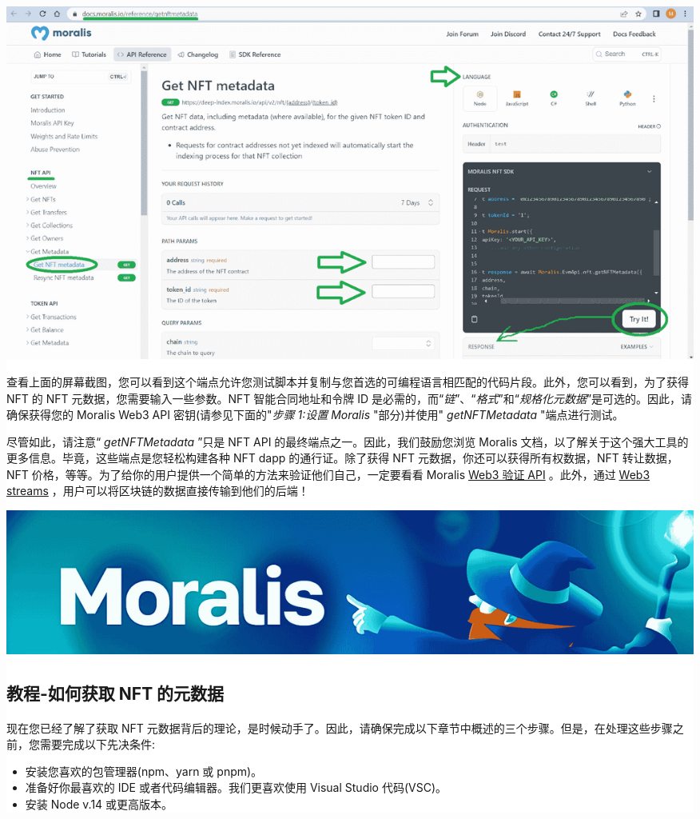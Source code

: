 ![Documentation page to get NFT metadata showing the getNFTMetadata endpoint.](img/cfe7665681fbef838efcc64502c31273.png)

查看上面的屏幕截图，您可以看到这个端点允许您测试脚本并复制与您首选的可编程语言相匹配的代码片段。此外，您可以看到，为了获得 NFT 的 NFT 元数据，您需要输入一些参数。NFT 智能合同地址和令牌 ID 是必需的，而“*链*”、“*格式*”和“*规格化元数据*”是可选的。因此，请确保获得您的 Moralis Web3 API 密钥(请参见下面的"*步骤 1:设置 Moralis* "部分)并使用" *getNFTMetadata* "端点进行测试。

尽管如此，请注意“ *getNFTMetadata* ”只是 NFT API 的最终端点之一。因此，我们鼓励您浏览 Moralis 文档，以了解关于这个强大工具的更多信息。毕竟，这些端点是您轻松构建各种 NFT dapp 的通行证。除了获得 NFT 元数据，你还可以获得所有权数据，NFT 转让数据，NFT 价格，等等。为了给你的用户提供一个简单的方法来验证他们自己，一定要看看 Moralis [Web3 验证 API](https://moralis.io/authentication/) 。此外，通过 [Web3 streams](https://web3streams.com/) ，用户可以将区块链的数据直接传输到他们的后端！

![](img/872427376d9b8306f46a6ba2bd191653.png)

## 教程-如何获取 NFT 的元数据

现在您已经了解了获取 NFT 元数据背后的理论，是时候动手了。因此，请确保完成以下章节中概述的三个步骤。但是，在处理这些步骤之前，您需要完成以下先决条件:

*   安装您喜欢的包管理器(npm、yarn 或 pnpm)。
*   准备好你最喜欢的 IDE 或者代码编辑器。我们更喜欢使用 Visual Studio 代码(VSC)。
*   安装 Node v.14 或更高版本。
